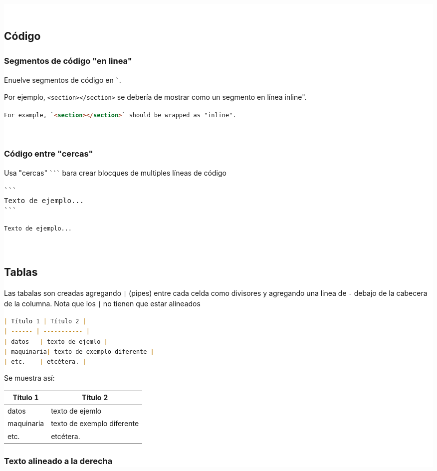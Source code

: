 <br>

## Código

### Segmentos de código "en linea"
Enuelve segmentos de código en `` ` ``.

Por ejemplo, `<section></section>` se debería de mostrar como un segmento en línea inline".

``` html
For example, `<section></section>` should be wrapped as "inline".
```

<br>

### Código entre "cercas"

Usa  "cercas"  ```` ``` ```` bara crear blocques de multiples líneas de código

<pre>
```
Texto de ejemplo...
```
</pre>


```
Texto de ejemplo...
```
<br>

## Tablas
Las tabalas son creadas agregando `|` (pipes) entre cada celda como divisores y agregando una linea de `-` debajo de la cabecera de la columna.
Nota que los `|` no tienen que estar alineados

``` markdown
| Título 1 | Título 2 |
| ------ | ----------- |
| datos   | texto de ejemlo |
| maquinaria| texto de exemplo diferente |
| etc.    | etcétera. |
```
Se muestra así:

| Título 1 | Título 2 |
| ------ | ----------- |
| datos   | texto de ejemlo |
| maquinaria  | texto de exemplo diferente |
| etc.    | etcétera. |


### Texto alineado a la derecha
